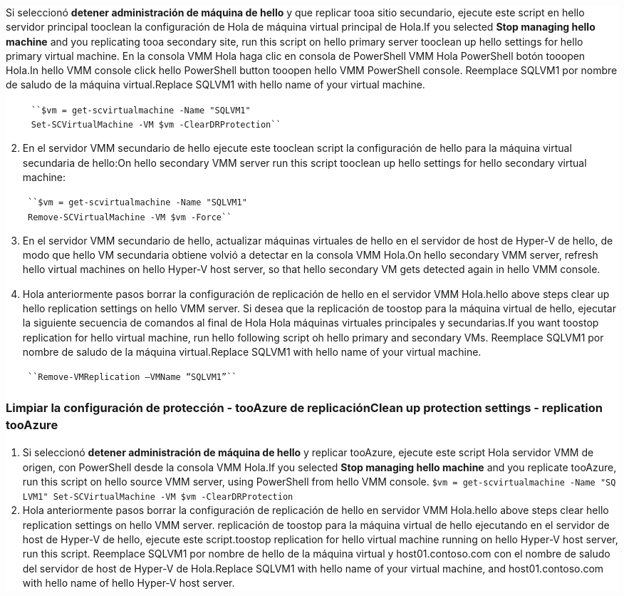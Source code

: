 <span data-ttu-id="deea4-216">Si seleccionó **detener administración de máquina de hello** y que replicar tooa sitio secundario, ejecute este script en hello servidor principal tooclean la configuración de Hola de máquina virtual principal de Hola.</span><span class="sxs-lookup"><span data-stu-id="deea4-216">If you selected **Stop managing hello machine** and you replicating tooa secondary site, run this script on hello primary server tooclean up hello settings for hello primary virtual machine.</span></span> <span data-ttu-id="deea4-217">En la consola VMM Hola haga clic en consola de PowerShell VMM Hola PowerShell botón tooopen Hola.</span><span class="sxs-lookup"><span data-stu-id="deea4-217">In hello VMM console click hello PowerShell button tooopen hello VMM PowerShell console.</span></span> <span data-ttu-id="deea4-218">Reemplace SQLVM1 por nombre de saludo de la máquina virtual.</span><span class="sxs-lookup"><span data-stu-id="deea4-218">Replace SQLVM1 with hello name of your virtual machine.</span></span>

         ``$vm = get-scvirtualmachine -Name "SQLVM1"
         Set-SCVirtualMachine -VM $vm -ClearDRProtection``
2. <span data-ttu-id="deea4-219">En el servidor VMM secundario de hello ejecute este tooclean script la configuración de hello para la máquina virtual secundaria de hello:</span><span class="sxs-lookup"><span data-stu-id="deea4-219">On hello secondary VMM server run this script tooclean up hello settings for hello secondary virtual machine:</span></span>

        ``$vm = get-scvirtualmachine -Name "SQLVM1"
        Remove-SCVirtualMachine -VM $vm -Force``
3. <span data-ttu-id="deea4-220">En el servidor VMM secundario de hello, actualizar máquinas virtuales de hello en el servidor de host de Hyper-V de hello, de modo que hello VM secundaria obtiene volvió a detectar en la consola VMM Hola.</span><span class="sxs-lookup"><span data-stu-id="deea4-220">On hello secondary VMM server, refresh hello virtual machines on hello Hyper-V host server, so that hello secondary VM gets detected again in hello VMM console.</span></span>
4. <span data-ttu-id="deea4-221">Hola anteriormente pasos borrar la configuración de replicación de hello en el servidor VMM Hola.</span><span class="sxs-lookup"><span data-stu-id="deea4-221">hello above steps clear up hello replication settings on hello VMM server.</span></span> <span data-ttu-id="deea4-222">Si desea que la replicación de toostop para la máquina virtual de hello, ejecutar la siguiente secuencia de comandos al final de Hola Hola máquinas virtuales principales y secundarias.</span><span class="sxs-lookup"><span data-stu-id="deea4-222">If you want toostop replication for hello virtual machine, run hello following script oh hello primary and secondary VMs.</span></span> <span data-ttu-id="deea4-223">Reemplace SQLVM1 por nombre de saludo de la máquina virtual.</span><span class="sxs-lookup"><span data-stu-id="deea4-223">Replace SQLVM1 with hello name of your virtual machine.</span></span>

        ``Remove-VMReplication –VMName “SQLVM1”``

### <a name="clean-up-protection-settings---replication-tooazure"></a><span data-ttu-id="deea4-224">Limpiar la configuración de protección - tooAzure de replicación</span><span class="sxs-lookup"><span data-stu-id="deea4-224">Clean up protection settings - replication tooAzure</span></span>

1. <span data-ttu-id="deea4-225">Si seleccionó **detener administración de máquina de hello** y replicar tooAzure, ejecute este script Hola servidor VMM de origen, con PowerShell desde la consola VMM Hola.</span><span class="sxs-lookup"><span data-stu-id="deea4-225">If you selected **Stop managing hello machine** and you replicate tooAzure, run this script on hello source VMM server, using PowerShell from hello VMM console.</span></span>
        ``$vm = get-scvirtualmachine -Name "SQLVM1"
        Set-SCVirtualMachine -VM $vm -ClearDRProtection``
2. <span data-ttu-id="deea4-226">Hola anteriormente pasos borrar la configuración de replicación de hello en servidor VMM Hola.</span><span class="sxs-lookup"><span data-stu-id="deea4-226">hello above steps clear hello replication settings on hello VMM server.</span></span> <span data-ttu-id="deea4-227">replicación de toostop para la máquina virtual de hello ejecutando en el servidor de host de Hyper-V de hello, ejecute este script.</span><span class="sxs-lookup"><span data-stu-id="deea4-227">toostop replication for hello virtual machine running on hello Hyper-V host server, run this script.</span></span> <span data-ttu-id="deea4-228">Reemplace SQLVM1 por nombre de hello de la máquina virtual y host01.contoso.com con el nombre de saludo del servidor de host de Hyper-V de Hola.</span><span class="sxs-lookup"><span data-stu-id="deea4-228">Replace SQLVM1 with hello name of your virtual machine, and host01.contoso.com with hello name of hello Hyper-V host server.</span></span>
